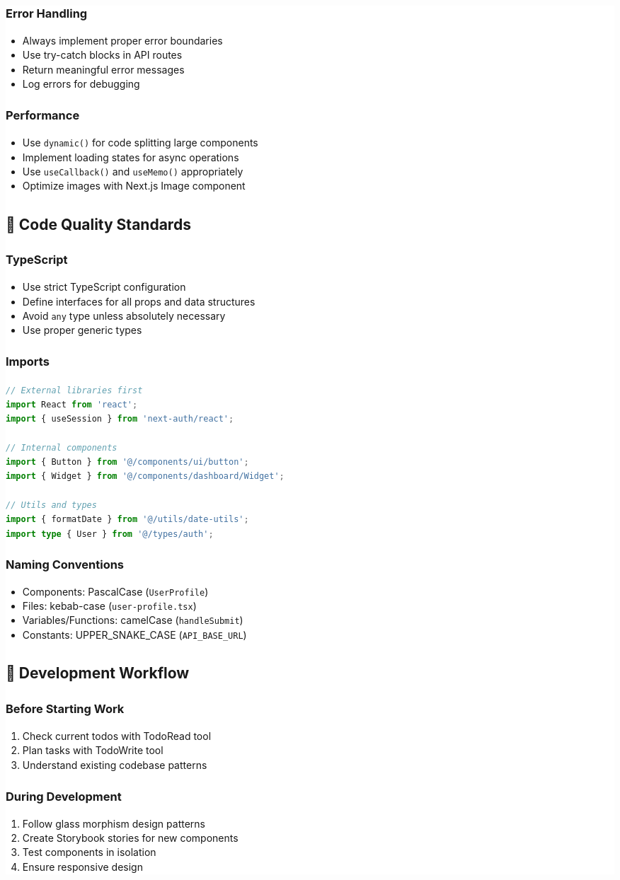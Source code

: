 ### Error Handling
- Always implement proper error boundaries
- Use try-catch blocks in API routes
- Return meaningful error messages
- Log errors for debugging

### Performance
- Use `dynamic()` for code splitting large components
- Implement loading states for async operations
- Use `useCallback()` and `useMemo()` appropriately
- Optimize images with Next.js Image component

## 🔧 Code Quality Standards

### TypeScript
- Use strict TypeScript configuration
- Define interfaces for all props and data structures
- Avoid `any` type unless absolutely necessary
- Use proper generic types

### Imports
```typescript
// External libraries first
import React from 'react';
import { useSession } from 'next-auth/react';

// Internal components
import { Button } from '@/components/ui/button';
import { Widget } from '@/components/dashboard/Widget';

// Utils and types
import { formatDate } from '@/utils/date-utils';
import type { User } from '@/types/auth';
```

### Naming Conventions
- Components: PascalCase (`UserProfile`)
- Files: kebab-case (`user-profile.tsx`)
- Variables/Functions: camelCase (`handleSubmit`)
- Constants: UPPER_SNAKE_CASE (`API_BASE_URL`)

## 🎯 Development Workflow

### Before Starting Work
1. Check current todos with TodoRead tool
2. Plan tasks with TodoWrite tool
3. Understand existing codebase patterns

### During Development
1. Follow glass morphism design patterns
2. Create Storybook stories for new components
3. Test components in isolation
4. Ensure responsive design
